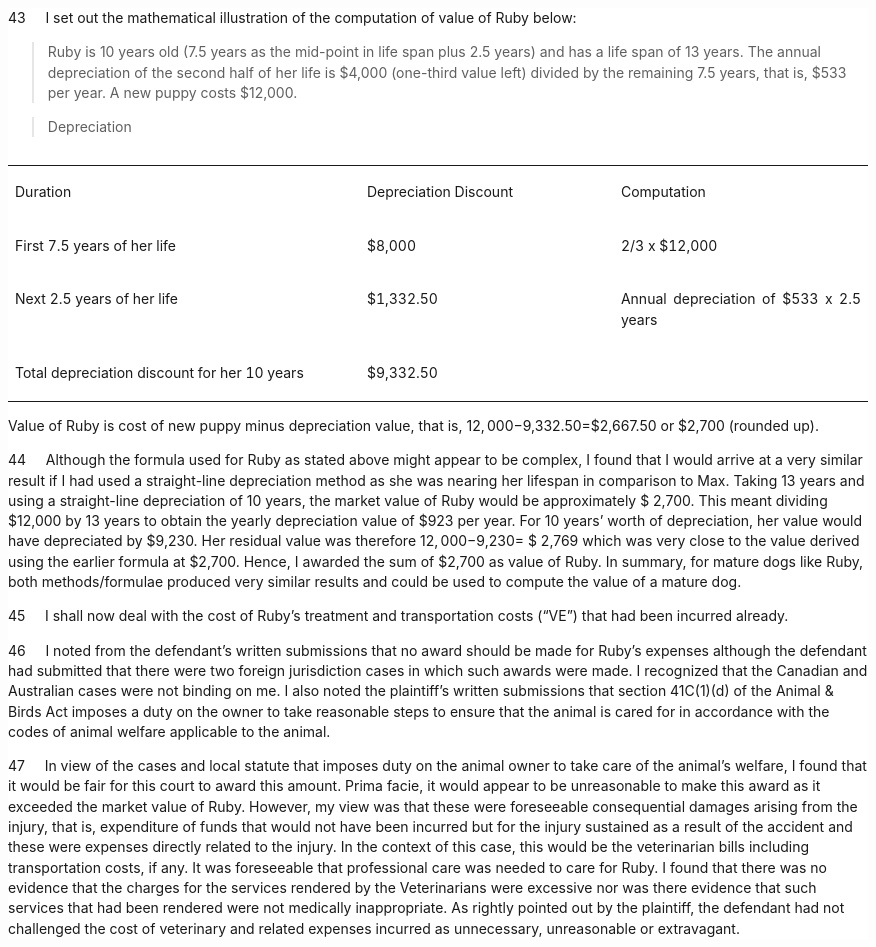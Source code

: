43     I set out the mathematical illustration of the computation of value of Ruby below:

> Ruby is 10 years old (7.5 years as the mid-point in life span plus 2.5 years) and has a life span of 13 years. The annual depreciation of the second half of her life is $4,000 (one-third value left) divided by the remaining 7.5 years, that is, $533 per year. A new puppy costs $12,000.

> Depreciation

<table align="left" cellpadding="0" cellspacing="0" class="Judg-2-tblr" frame="all" pgwide="1"><colgroup><col width="40.92%"> <col width="29.54%"> <col width="29.54%"> </colgroup><tbody><tr><td align="left" class="br" rowspan="1" valign="top"><p align="justify" class="Table-Para-1">Duration</p></td><td align="left" class="br" rowspan="1" valign="top"><p align="justify" class="Table-Para-1">Depreciation Discount</p></td><td align="left" class="b" rowspan="1" valign="top"><p align="justify" class="Table-Para-1">Computation</p></td></tr><tr><td align="left" class="br" rowspan="1" valign="top"><p align="justify" class="Table-Para-1">First 7.5 years of her life</p></td><td align="left" class="br" rowspan="1" valign="top"><p align="justify" class="Table-Para-1">$8,000</p></td><td align="left" class="b" rowspan="1" valign="top"><p align="justify" class="Table-Para-1">2/3 x $12,000</p></td></tr><tr><td align="left" class="br" rowspan="1" valign="top"><p align="justify" class="Table-Para-1">Next 2.5 years of her life</p></td><td align="left" class="br" rowspan="1" valign="top"><p align="justify" class="Table-Para-1">$1,332.50</p></td><td align="left" class="b" rowspan="1" valign="top"><p align="justify" class="Table-Para-1">Annual depreciation of $533 x 2.5 years</p></td></tr><tr><td align="left" class="r" rowspan="1" valign="top"><p align="justify" class="Table-Para-1">Total depreciation discount for her 10 years</p></td><td align="left" class="" colspan="2" rowspan="1" valign="top"><p align="justify" class="Table-Para-1">$9,332.50</p></td></tr></tbody></table>

  
  

Value of Ruby is cost of new puppy minus depreciation value, that is, $12,000-$9,332.50=$2,667.50 or $2,700 (rounded up).

44     Although the formula used for Ruby as stated above might appear to be complex, I found that I would arrive at a very similar result if I had used a straight-line depreciation method as she was nearing her lifespan in comparison to Max. Taking 13 years and using a straight-line depreciation of 10 years, the market value of Ruby would be approximately $ 2,700. This meant dividing $12,000 by 13 years to obtain the yearly depreciation value of $923 per year. For 10 years’ worth of depreciation, her value would have depreciated by $9,230. Her residual value was therefore $12,000-$9,230= $ 2,769 which was very close to the value derived using the earlier formula at $2,700. Hence, I awarded the sum of $2,700 as value of Ruby. In summary, for mature dogs like Ruby, both methods/formulae produced very similar results and could be used to compute the value of a mature dog.

45     I shall now deal with the cost of Ruby’s treatment and transportation costs (“VE”) that had been incurred already.

46     I noted from the defendant’s written submissions that no award should be made for Ruby’s expenses although the defendant had submitted that there were two foreign jurisdiction cases in which such awards were made. I recognized that the Canadian and Australian cases were not binding on me. I also noted the plaintiff’s written submissions that section 41C(1)(d) of the Animal & Birds Act imposes a duty on the owner to take reasonable steps to ensure that the animal is cared for in accordance with the codes of animal welfare applicable to the animal.

47     In view of the cases and local statute that imposes duty on the animal owner to take care of the animal’s welfare, I found that it would be fair for this court to award this amount. Prima facie, it would appear to be unreasonable to make this award as it exceeded the market value of Ruby. However, my view was that these were foreseeable consequential damages arising from the injury, that is, expenditure of funds that would not have been incurred but for the injury sustained as a result of the accident and these were expenses directly related to the injury. In the context of this case, this would be the veterinarian bills including transportation costs, if any. It was foreseeable that professional care was needed to care for Ruby. I found that there was no evidence that the charges for the services rendered by the Veterinarians were excessive nor was there evidence that such services that had been rendered were not medically inappropriate. As rightly pointed out by the plaintiff, the defendant had not challenged the cost of veterinary and related expenses incurred as unnecessary, unreasonable or extravagant.
